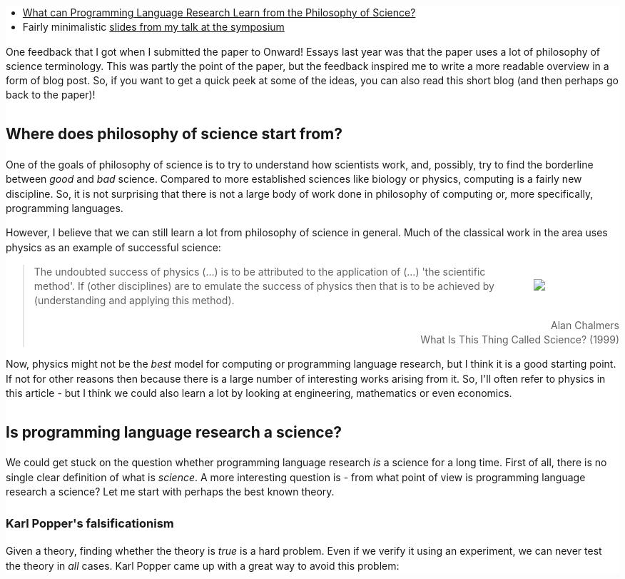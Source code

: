  * [What can Programming Language Research Learn from the Philosophy of 
   Science?](http://tomasp.net/academic/papers/philosophy-pl/index.html)
 * Fairly minimalistic [slides from my talk at the 
   symposium](http://tomasp.net/academic/papers/philosophy-pl/philosophy-pl-aisb.pdf) 

One feedback that I got when I submitted the paper to Onward! Essays last year was that
the paper uses a lot of philosophy of science terminology. This was partly the point of 
the paper, but the feedback inspired me to write a more readable overview in a form of 
blog post. So, if you want to get a quick peek at some of the ideas, you can also read
this short blog (and then perhaps go back to the paper)!

Where does philosophy of science start from?
-------------------------------------------

One of the goals of philosophy of science is to try to understand how scientists work,
and, possibly, try to find the borderline between _good_ and _bad_ science. Compared
to more established sciences like biology or physics, computing is a fairly new discipline.
So, it is not surprising that there is not a large body of work done in philosophy of 
computing or, more specifically, programming languages.

However, I believe that we can still learn a lot from philosophy of science in general.
Much of the classical work in the area uses physics as an example of successful science:

> <img src="http://tomasp.net/blog/2014/philosophy-pl/chalmers.jpg" 
>  style="width:120px;float:right;margin:20px 0px 10px 25px" />
>
> The undoubted success of physics (...) is to be attributed to the application of 
> (...) 'the scientific method'. If (other disciplines) are to emulate the success 
> of physics then that is to be achieved by (understanding and applying this method). 
>
> <p style="text-align:right">
> Alan Chalmers<br />
> What Is This Thing Called Science? (1999)
> </p>

Now, physics might not be the _best_ model for computing or programming language research,
but I think it is a good starting point. If not for other reasons then because there is 
a large number of interesting works arising from it. So, I'll often refer to physics in 
this article - but I think we could also learn a lot by looking at engineering, mathematics 
or even economics.

Is programming language research a science?
-------------------------------------------

We could get stuck on the question whether programming language research _is_ a science for
a long time. First of all, there is no single clear definition of what is _science_. A more
interesting question is - from what point of view is programming language research a science?
Let me start with perhaps the best known theory.

### Karl Popper's falsificationism

Given a theory, finding whether the theory is _true_ is a hard problem. Even if we verify it
using an experiment, we can never test the theory in _all_ cases. Karl Popper came up with
a great way to avoid this problem:
